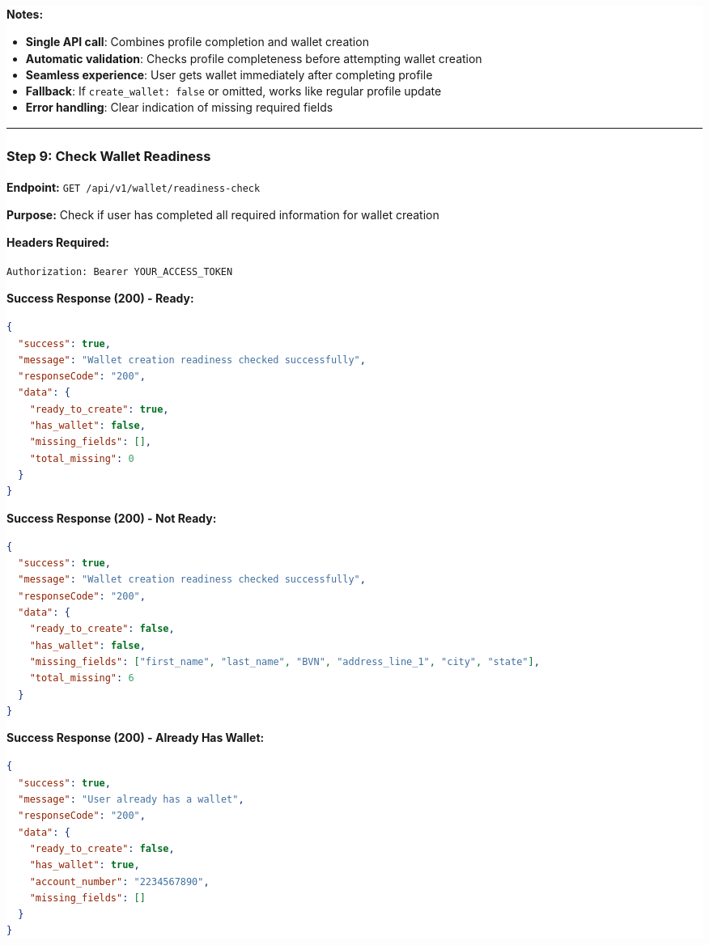 **Notes:**
- **Single API call**: Combines profile completion and wallet creation
- **Automatic validation**: Checks profile completeness before attempting wallet creation
- **Seamless experience**: User gets wallet immediately after completing profile
- **Fallback**: If `create_wallet: false` or omitted, works like regular profile update
- **Error handling**: Clear indication of missing required fields

---

### Step 9: Check Wallet Readiness
**Endpoint:** `GET /api/v1/wallet/readiness-check`

**Purpose:** Check if user has completed all required information for wallet creation

**Headers Required:**
```
Authorization: Bearer YOUR_ACCESS_TOKEN
```

**Success Response (200) - Ready:**
```json
{
  "success": true,
  "message": "Wallet creation readiness checked successfully",
  "responseCode": "200",
  "data": {
    "ready_to_create": true,
    "has_wallet": false,
    "missing_fields": [],
    "total_missing": 0
  }
}
```

**Success Response (200) - Not Ready:**
```json
{
  "success": true,
  "message": "Wallet creation readiness checked successfully",
  "responseCode": "200",
  "data": {
    "ready_to_create": false,
    "has_wallet": false,
    "missing_fields": ["first_name", "last_name", "BVN", "address_line_1", "city", "state"],
    "total_missing": 6
  }
}
```

**Success Response (200) - Already Has Wallet:**
```json
{
  "success": true,
  "message": "User already has a wallet",
  "responseCode": "200",
  "data": {
    "ready_to_create": false,
    "has_wallet": true,
    "account_number": "2234567890",
    "missing_fields": []
  }
}
```
